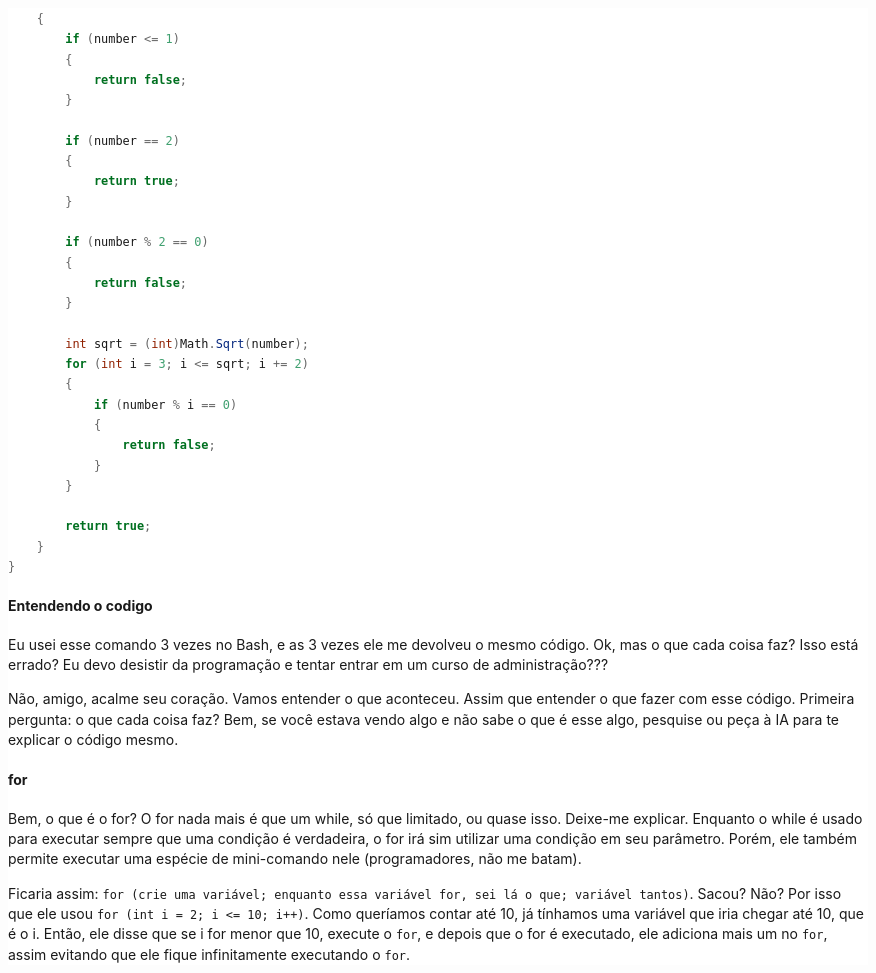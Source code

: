 ```c#
    {
        if (number <= 1)
        {
            return false;
        }

        if (number == 2)
        {
            return true;
        }

        if (number % 2 == 0)
        {
            return false;
        }

        int sqrt = (int)Math.Sqrt(number);
        for (int i = 3; i <= sqrt; i += 2)
        {
            if (number % i == 0)
            {
                return false;
            }
        }

        return true;
    }
}
```

#### Entendendo o codigo

Eu usei esse comando 3 vezes no Bash, e as 3 vezes ele me devolveu o mesmo código. Ok, mas o que cada coisa faz? Isso está errado? Eu devo desistir da programação e tentar entrar em um curso de administração???

Não, amigo, acalme seu coração. Vamos entender o que aconteceu. Assim que entender o que fazer com esse código. Primeira pergunta: o que cada coisa faz? Bem, se você estava vendo algo e não sabe o que é esse algo, pesquise ou peça à IA para te explicar o código mesmo.

#### for

Bem, o que é o for? O for nada mais é que um while, só que limitado, ou quase isso. Deixe-me explicar. Enquanto o while é usado para executar sempre que uma condição é verdadeira, o for irá sim utilizar uma condição em seu parâmetro. Porém, ele também permite executar uma espécie de mini-comando nele (programadores, não me batam).

Ficaria assim: `for (crie uma variável; enquanto essa variável for, sei lá o que; variável tantos)`. Sacou? Não? Por isso que ele usou `for (int i = 2; i <= 10; i++)`. Como queríamos contar até 10, já tínhamos uma variável que iria chegar até 10, que é o i. Então, ele disse que se i for menor que 10, execute o `for`, e depois que o for é executado, ele adiciona mais um no `for`, assim evitando que ele fique infinitamente executando o `for`.
